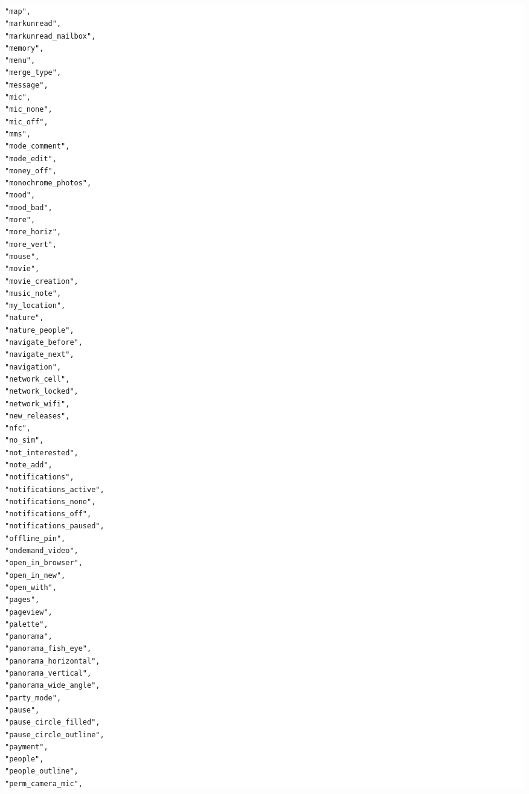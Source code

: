     "map",
    "markunread",
    "markunread_mailbox",
    "memory",
    "menu",
    "merge_type",
    "message",
    "mic",
    "mic_none",
    "mic_off",
    "mms",
    "mode_comment",
    "mode_edit",
    "money_off",
    "monochrome_photos",
    "mood",
    "mood_bad",
    "more",
    "more_horiz",
    "more_vert",
    "mouse",
    "movie",
    "movie_creation",
    "music_note",
    "my_location",
    "nature",
    "nature_people",
    "navigate_before",
    "navigate_next",
    "navigation",
    "network_cell",
    "network_locked",
    "network_wifi",
    "new_releases",
    "nfc",
    "no_sim",
    "not_interested",
    "note_add",
    "notifications",
    "notifications_active",
    "notifications_none",
    "notifications_off",
    "notifications_paused",
    "offline_pin",
    "ondemand_video",
    "open_in_browser",
    "open_in_new",
    "open_with",
    "pages",
    "pageview",
    "palette",
    "panorama",
    "panorama_fish_eye",
    "panorama_horizontal",
    "panorama_vertical",
    "panorama_wide_angle",
    "party_mode",
    "pause",
    "pause_circle_filled",
    "pause_circle_outline",
    "payment",
    "people",
    "people_outline",
    "perm_camera_mic",